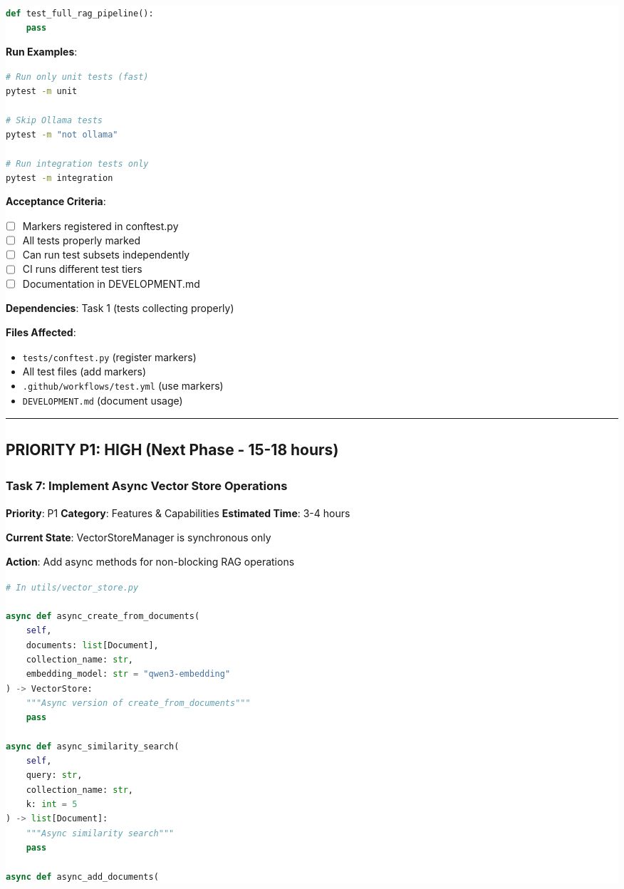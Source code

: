 ```python
def test_full_rag_pipeline():
    pass
```

**Run Examples**:
```bash
# Run only unit tests (fast)
pytest -m unit

# Skip Ollama tests
pytest -m "not ollama"

# Run integration tests only
pytest -m integration
```

**Acceptance Criteria**:
- [ ] Markers registered in conftest.py
- [ ] All tests properly marked
- [ ] Can run test subsets independently
- [ ] CI runs different test tiers
- [ ] Documentation in DEVELOPMENT.md

**Dependencies**: Task 1 (tests collecting properly)

**Files Affected**:
- `tests/conftest.py` (register markers)
- All test files (add markers)
- `.github/workflows/test.yml` (use markers)
- `DEVELOPMENT.md` (document usage)

---

## PRIORITY P1: HIGH (Next Phase - 15-18 hours)

### Task 7: Implement Async Vector Store Operations
**Priority**: P1
**Category**: Features & Capabilities
**Estimated Time**: 3-4 hours

**Current State**: VectorStoreManager is synchronous only

**Action**: Add async methods for non-blocking RAG operations

```python
# In utils/vector_store.py

async def async_create_from_documents(
    self,
    documents: list[Document],
    collection_name: str,
    embedding_model: str = "qwen3-embedding"
) -> VectorStore:
    """Async version of create_from_documents"""
    pass

async def async_similarity_search(
    self,
    query: str,
    collection_name: str,
    k: int = 5
) -> list[Document]:
    """Async similarity search"""
    pass

async def async_add_documents(
```